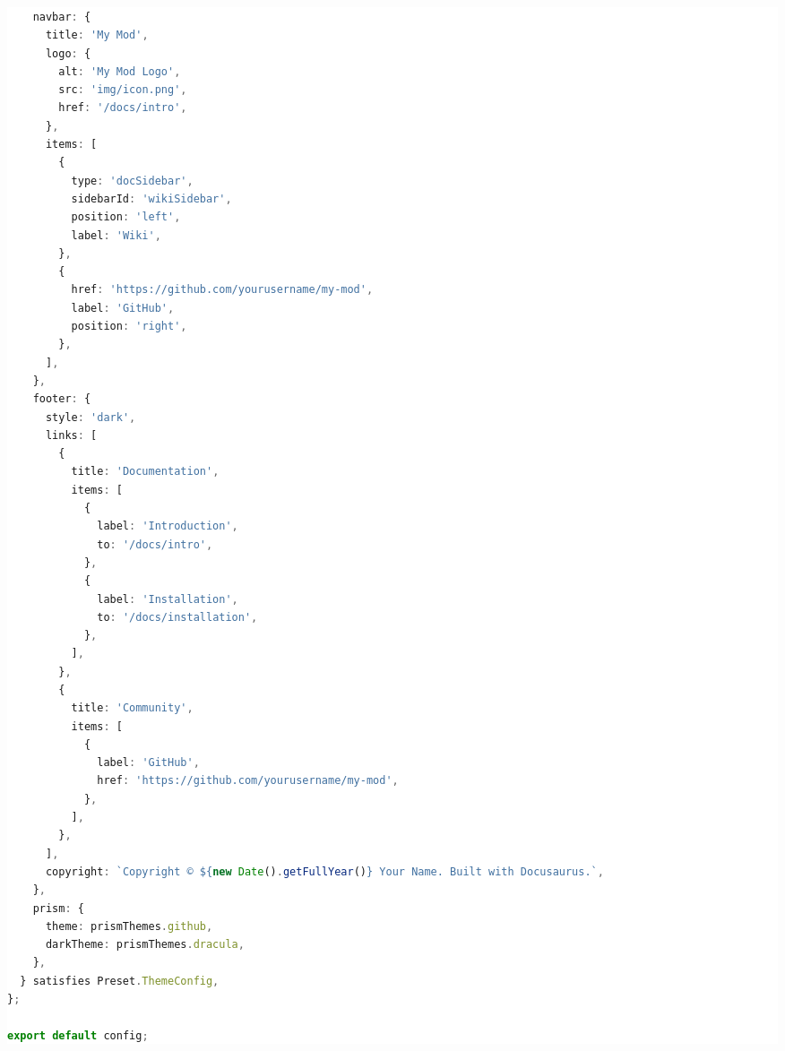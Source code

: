 ```typescript
    navbar: {
      title: 'My Mod',
      logo: {
        alt: 'My Mod Logo',
        src: 'img/icon.png',
        href: '/docs/intro',
      },
      items: [
        {
          type: 'docSidebar',
          sidebarId: 'wikiSidebar',
          position: 'left',
          label: 'Wiki',
        },
        {
          href: 'https://github.com/yourusername/my-mod',
          label: 'GitHub',
          position: 'right',
        },
      ],
    },
    footer: {
      style: 'dark',
      links: [
        {
          title: 'Documentation',
          items: [
            {
              label: 'Introduction',
              to: '/docs/intro',
            },
            {
              label: 'Installation',
              to: '/docs/installation',
            },
          ],
        },
        {
          title: 'Community',
          items: [
            {
              label: 'GitHub',
              href: 'https://github.com/yourusername/my-mod',
            },
          ],
        },
      ],
      copyright: `Copyright © ${new Date().getFullYear()} Your Name. Built with Docusaurus.`,
    },
    prism: {
      theme: prismThemes.github,
      darkTheme: prismThemes.dracula,
    },
  } satisfies Preset.ThemeConfig,
};

export default config;
```
